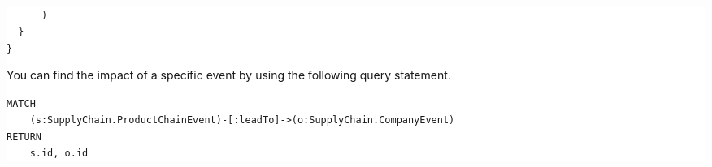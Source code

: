 ```
      )
  }
}
```

You can find the impact of a specific event by using the following query statement.

```cypher
MATCH
	(s:SupplyChain.ProductChainEvent)-[:leadTo]->(o:SupplyChain.CompanyEvent)
RETURN
	s.id, o.id
```
